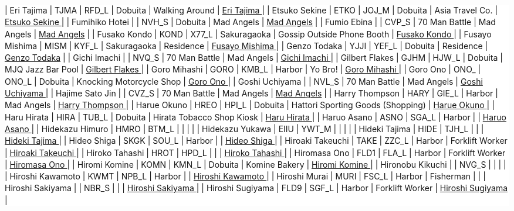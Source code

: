 |       Eri Tajima       | TJMA |   RFD_L    |     Dobuita      |                        Walking Around                        | [Eri Tajima ](http://shenmue.neoseeker.com/wiki/Eri_Tajima)  |
|     Etsuko Sekine      | ETKO |   JOJ_M    |     Dobuita      |                       Asia Travel Co.                        | [Etsuko Sekine ](http://shenmue.neoseeker.com/wiki/Etsuko_Sekine) |
|     Fumihiko Hotei     |      |   NVH_S    |     Dobuita      |                          Mad Angels                          |  [Mad Angels](http://shenmue.neoseeker.com/wiki/Mad_Angels)  |
|      Fumio Ebina       |      |   CVP_S    |  70 Man Battle   |                          Mad Angels                          |  [Mad Angels](http://shenmue.neoseeker.com/wiki/Mad_Angels)  |
|      Fusako Kondo      | KOND |   X77_L    |   Sakuragaoka    |                  Gossip Outside Phone Booth                  | [Fusako Kondo ](http://shenmue.neoseeker.com/wiki/Fusako_Kondo) |
|     Fusayo Mishima     | MISM |   KYF_L    |   Sakuragaoka    |                          Residence                           | [Fusayo Mishima ](http://shenmue.neoseeker.com/wiki/Fusayo_Mishima) |
|      Genzo Todaka      | YJJI |   YEF_L    |     Dobuita      |                          Residence                           | [Genzo Todaka](http://shenmue.neoseeker.com/wiki/Genzo_Todaka) |
|      Gichi Imachi      |      |   NVQ_S    |  70 Man Battle   |                          Mad Angels                          | [Gichi Imachi ](http://shenmue.neoseeker.com/wiki/Gichi_Imachi) |
|     Gilbert Flakes     | GJHM |   HJW_L    |     Dobuita      |                      MJQ Jazz Bar Pool                       | [Gilbert Flakes ](http://shenmue.neoseeker.com/wiki/Gilbert_Flakes) |
|      Goro Mihashi      | GORO |   KMB_L    |      Harbor      |                           Yo Bro!                            | [Goro Mihashi ](http://shenmue.neoseeker.com/wiki/Goro_Mihashi) |
|        Goro Ono        | ONO_ |   ONO_L    |     Dobuita      |                   Knocking Motorcycle Shop                   |   [Goro Ono ](http://shenmue.neoseeker.com/wiki/Goro_Ono)    |
|     Goshi Uchiyama     |      |   NVL_S    |  70 Man Battle   |                          Mad Angels                          | [Goshi Uchiyama ](http://shenmue.neoseeker.com/wiki/Goshi_Uchiyama) |
|    Hajime Sato Jin     |      |   CVZ_S    |  70 Man Battle   |                          Mad Angels                          |  [Mad Angels](http://shenmue.neoseeker.com/wiki/Mad_Angels)  |
|     Harry Thompson     | HARY |   GIE_L    |      Harbor      |                          Mad Angels                          | [Harry Thompson ](http://shenmue.neoseeker.com/wiki/Harry_Thompson) |
|      Harue Okuno       | HREO |   HPI_L    |     Dobuita      |              Hattori Sporting Goods (Shopping)               | [Harue Okuno ](http://shenmue.neoseeker.com/wiki/Harue_Okuno) |
|      Haru Hirata       | HIRA |   TUB_L    |     Dobuita      |                  Hirata Tobacco Shop Kiosk                   | [Haru Hirata ](http://shenmue.neoseeker.com/wiki/Haru_Hirata) |
|      Haruo Asano       | ASNO |   SGA_L    |      Harbor      |                                                              | [Haruo Asano ](http://shenmue.neoseeker.com/wiki/Haruo_Asano) |
|    Hidekazu Himuro     | HMRO |   BTM_L    |                  |                                                              |                                                              |
|    Hidekazu Yukawa     | EIIU |   YWT_M    |                  |                                                              |                                                              |
|     Hideki Tajima      | HIDE |   TJH_L    |                  |                                                              | [Hideki Tajima ](http://shenmue.neoseeker.com/wiki/Hideki_Tajima) |
|      Hideo Shiga       | SKGK |   SOU_L    |      Harbor      |                                                              | [Hideo Shiga ](http://shenmue.neoseeker.com/wiki/Hideo_Shiga) |
|    Hiroaki Takeuchi    | TAKE |   ZZC_L    |      Harbor      |                       Forklift Worker                        | [Hiroaki Takeuchi ](http://shenmue.neoseeker.com/wiki/Hiroaki_Takeuchi) |
|     Hiroko Tahashi     | HROT |   HPD_L    |                  |                                                              | [Hiroko Tahashi ](http://shenmue.neoseeker.com/wiki/Hiroko_Tahashi) |
|      Hiromasa Ono      | FLD1 |   FLA_L    |      Harbor      |                       Forklift Worker                        | [Hiromasa Ono ](http://shenmue.neoseeker.com/wiki/Hiromasa_Ono) |
|     Hiromi Komine      | KOMN |   KMN_L    |     Dobuita      |                        Komine Bakery                         | [Hiromi Komine ](http://shenmue.neoseeker.com/wiki/Hiromi_Komine) |
|    Hironobu Kikuchi    |      |   NVG_S    |                  |                                                              |                                                              |
|    Hiroshi Kawamoto    | KWMT |   NPB_L    |      Harbor      |                                                              | [Hiroshi Kawamoto ](http://shenmue.neoseeker.com/wiki/Hiroshi_Kawamoto) |
|     Hiroshi Murai      | MURI |   FSC_L    |      Harbor      |                          Fisherman                           |                                                              |
|    Hiroshi Sakiyama    |      |   NBR_S    |                  |                                                              | [Hiroshi Sakiyama ](http://shenmue.neoseeker.com/wiki/Hiroshi_Sakiyama) |
|    Hiroshi Sugiyama    | FLD9 |   SGF_L    |      Harbor      |                       Forklift Worker                        | [Hiroshi Sugiyama ](http://shenmue.neoseeker.com/wiki/Hiroshi_Sugiyama) |